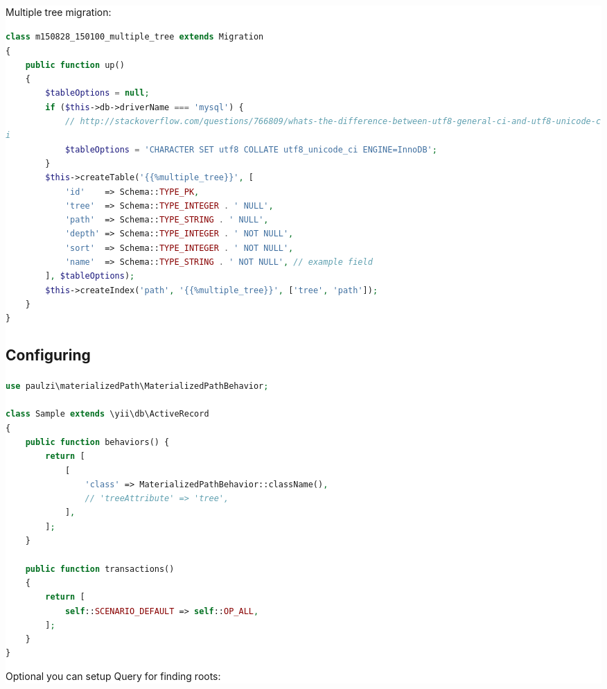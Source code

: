 Multiple tree migration:

```php
class m150828_150100_multiple_tree extends Migration
{
    public function up()
    {
        $tableOptions = null;
        if ($this->db->driverName === 'mysql') {
            // http://stackoverflow.com/questions/766809/whats-the-difference-between-utf8-general-ci-and-utf8-unicode-ci
            $tableOptions = 'CHARACTER SET utf8 COLLATE utf8_unicode_ci ENGINE=InnoDB';
        }
        $this->createTable('{{%multiple_tree}}', [
            'id'    => Schema::TYPE_PK,
            'tree'  => Schema::TYPE_INTEGER . ' NULL',
            'path'  => Schema::TYPE_STRING . ' NULL',
            'depth' => Schema::TYPE_INTEGER . ' NOT NULL',
            'sort'  => Schema::TYPE_INTEGER . ' NOT NULL',
            'name'  => Schema::TYPE_STRING . ' NOT NULL', // example field
        ], $tableOptions);
        $this->createIndex('path', '{{%multiple_tree}}', ['tree', 'path']);
    }
}
```

## Configuring

```php
use paulzi\materializedPath\MaterializedPathBehavior;

class Sample extends \yii\db\ActiveRecord
{
    public function behaviors() {
        return [
            [
                'class' => MaterializedPathBehavior::className(),
                // 'treeAttribute' => 'tree',
            ],
        ];
    }

    public function transactions()
    {
        return [
            self::SCENARIO_DEFAULT => self::OP_ALL,
        ];
    }
}
```

Optional you can setup Query for finding roots:

